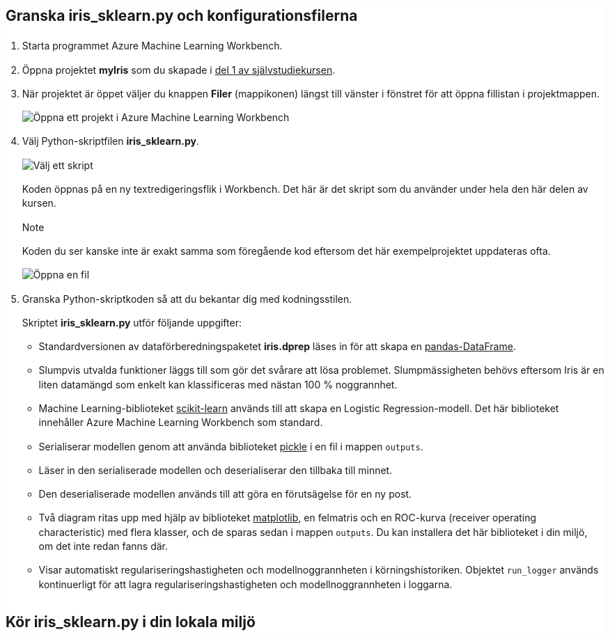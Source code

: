 ## <a name="review-irissklearnpy-and-the-configuration-files"></a>Granska iris_sklearn.py och konfigurationsfilerna

1. Starta programmet Azure Machine Learning Workbench.

1. Öppna projektet **myIris** som du skapade i [del 1 av självstudiekursen](tutorial-classifying-iris-part-1.md).

2. När projektet är öppet väljer du knappen **Filer** (mappikonen) längst till vänster i fönstret för att öppna fillistan i projektmappen.

   ![Öppna ett projekt i Azure Machine Learning Workbench](media/tutorial-classifying-iris/2-project-open.png)

3. Välj Python-skriptfilen **iris_sklearn.py**. 

   ![Välj ett skript](media/tutorial-classifying-iris/2-choose-iris_sklearn.png)

   Koden öppnas på en ny textredigeringsflik i Workbench. Det här är det skript som du använder under hela den här delen av kursen. 

   >[!NOTE]
   >Koden du ser kanske inte är exakt samma som föregående kod eftersom det här exempelprojektet uppdateras ofta.
   
   ![Öppna en fil](media/tutorial-classifying-iris/open_iris_sklearn.png)

4. Granska Python-skriptkoden så att du bekantar dig med kodningsstilen. 

   Skriptet **iris_sklearn.py** utför följande uppgifter:

   * Standardversionen av dataförberedningspaketet **iris.dprep** läses in för att skapa en [pandas-DataFrame](https://pandas.pydata.org/pandas-docs/stable/generated/pandas.DataFrame.html). 

   * Slumpvis utvalda funktioner läggs till som gör det svårare att lösa problemet. Slumpmässigheten behövs eftersom Iris är en liten datamängd som enkelt kan klassificeras med nästan 100 % noggrannhet.

   * Machine Learning-biblioteket [scikit-learn](http://scikit-learn.org/stable/index.html) används till att skapa en Logistic Regression-modell.  Det här biblioteket innehåller Azure Machine Learning Workbench som standard.

   * Serialiserar modellen genom att använda biblioteket [pickle](https://docs.python.org/3/library/pickle.html) i en fil i mappen `outputs`. 
   
   * Läser in den serialiserade modellen och deserialiserar den tillbaka till minnet.

   * Den deserialiserade modellen används till att göra en förutsägelse för en ny post. 

   * Två diagram ritas upp med hjälp av biblioteket [matplotlib](https://matplotlib.org/), en felmatris och en ROC-kurva (receiver operating characteristic) med flera klasser, och de sparas sedan i mappen `outputs`. Du kan installera det här biblioteket i din miljö, om det inte redan fanns där.

   * Visar automatiskt regulariseringshastigheten och modellnoggrannheten i körningshistoriken. Objektet `run_logger` används kontinuerligt för att lagra regulariseringshastigheten och modellnoggrannheten i loggarna. 


## <a name="run-irissklearnpy-in-your-local-environment"></a>Kör iris_sklearn.py i din lokala miljö
